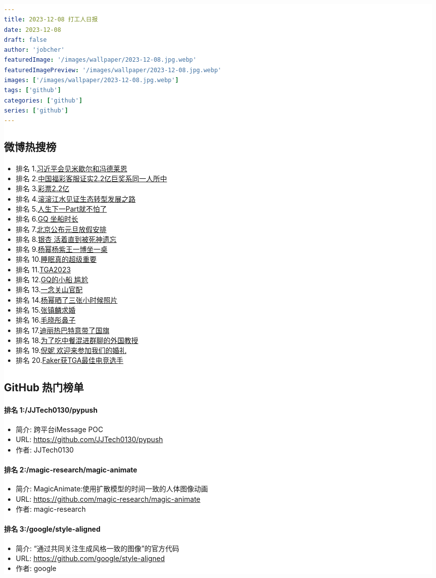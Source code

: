 ```yaml
---
title: 2023-12-08 打工人日报
date: 2023-12-08
draft: false
author: 'jobcher'
featuredImage: '/images/wallpaper/2023-12-08.jpg.webp'
featuredImagePreview: '/images/wallpaper/2023-12-08.jpg.webp'
images: ['/images/wallpaper/2023-12-08.jpg.webp']
tags: ['github']
categories: ['github']
series: ['github']
---
```


## 微博热搜榜

- 排名 1.[习近平会见米歇尔和冯德莱恩](https://s.weibo.com/weibo?q=习近平会见米歇尔和冯德莱恩)
- 排名 2.[中国福彩客服证实2.2亿巨奖系同一人所中](https://s.weibo.com/weibo?q=中国福彩客服证实2.2亿巨奖系同一人所中)
- 排名 3.[彩票2.2亿](https://s.weibo.com/weibo?q=彩票2.2亿)
- 排名 4.[滚滚江水见证生态转型发展之路](https://s.weibo.com/weibo?q=滚滚江水见证生态转型发展之路)
- 排名 5.[人生下一Part就不怕了](https://s.weibo.com/weibo?q=人生下一Part就不怕了)
- 排名 6.[GQ 坐船时长](https://s.weibo.com/weibo?q=GQ坐船时长)
- 排名 7.[北京公布元旦放假安排](https://s.weibo.com/weibo?q=北京公布元旦放假安排)
- 排名 8.[银杏 活着直到被死神遗忘](https://s.weibo.com/weibo?q=银杏活着直到被死神遗忘)
- 排名 9.[杨幂杨紫王一博坐一桌](https://s.weibo.com/weibo?q=杨幂杨紫王一博坐一桌)
- 排名 10.[睡眠真的超级重要](https://s.weibo.com/weibo?q=睡眠真的超级重要)
- 排名 11.[TGA2023](https://s.weibo.com/weibo?q=TGA2023)
- 排名 12.[GQ的小船 尴尬](https://s.weibo.com/weibo?q=GQ的小船尴尬)
- 排名 13.[一念关山官配](https://s.weibo.com/weibo?q=一念关山官配)
- 排名 14.[杨幂晒了三张小时候照片](https://s.weibo.com/weibo?q=杨幂晒了三张小时候照片)
- 排名 15.[张镇麟求婚](https://s.weibo.com/weibo?q=张镇麟求婚)
- 排名 16.[毛晓彤鼻子](https://s.weibo.com/weibo?q=毛晓彤鼻子)
- 排名 17.[迪丽热巴特意带了国旗](https://s.weibo.com/weibo?q=迪丽热巴特意带了国旗)
- 排名 18.[为了吃中餐混进群聊的外国教授](https://s.weibo.com/weibo?q=为了吃中餐混进群聊的外国教授)
- 排名 19.[倪妮 欢迎来参加我们的婚礼](https://s.weibo.com/weibo?q=倪妮欢迎来参加我们的婚礼)
- 排名 20.[Faker获TGA最佳电竞选手](https://s.weibo.com/weibo?q=Faker获TGA最佳电竞选手)
## GitHub 热门榜单

#### 排名 1:/JJTech0130/pypush
- 简介: 跨平台iMessage POC
- URL: https://github.com/JJTech0130/pypush
- 作者: JJTech0130 

#### 排名 2:/magic-research/magic-animate
- 简介: MagicAnimate:使用扩散模型的时间一致的人体图像动画
- URL: https://github.com/magic-research/magic-animate
- 作者: magic-research 

#### 排名 3:/google/style-aligned
- 简介: “通过共同关注生成风格一致的图像”的官方代码
- URL: https://github.com/google/style-aligned
- 作者: google 
